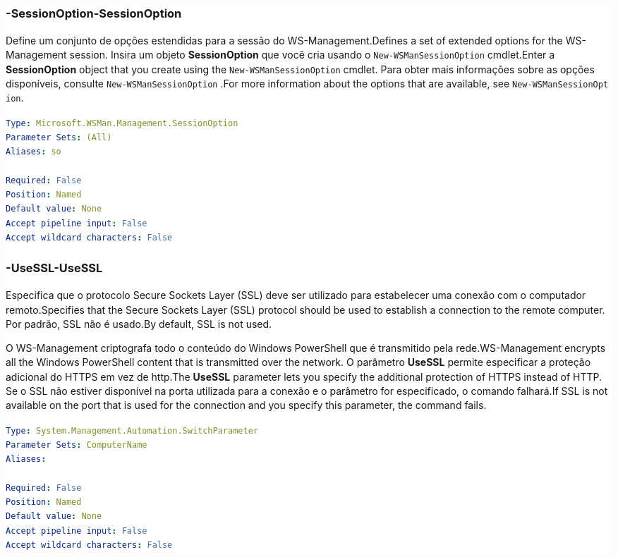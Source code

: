 ### <span data-ttu-id="d13ae-193">-SessionOption</span><span class="sxs-lookup"><span data-stu-id="d13ae-193">-SessionOption</span></span>

<span data-ttu-id="d13ae-194">Define um conjunto de opções estendidas para a sessão do WS-Management.</span><span class="sxs-lookup"><span data-stu-id="d13ae-194">Defines a set of extended options for the WS-Management session.</span></span> <span data-ttu-id="d13ae-195">Insira um objeto **SessionOption** que você cria usando o `New-WSManSessionOption` cmdlet.</span><span class="sxs-lookup"><span data-stu-id="d13ae-195">Enter a **SessionOption** object that you create using the `New-WSManSessionOption` cmdlet.</span></span> <span data-ttu-id="d13ae-196">Para obter mais informações sobre as opções disponíveis, consulte `New-WSManSessionOption` .</span><span class="sxs-lookup"><span data-stu-id="d13ae-196">For more information about the options that are available, see `New-WSManSessionOption`.</span></span>

```yaml
Type: Microsoft.WSMan.Management.SessionOption
Parameter Sets: (All)
Aliases: so

Required: False
Position: Named
Default value: None
Accept pipeline input: False
Accept wildcard characters: False
```

### <span data-ttu-id="d13ae-197">-UseSSL</span><span class="sxs-lookup"><span data-stu-id="d13ae-197">-UseSSL</span></span>

<span data-ttu-id="d13ae-198">Especifica que o protocolo Secure Sockets Layer (SSL) deve ser utilizado para estabelecer uma conexão com o computador remoto.</span><span class="sxs-lookup"><span data-stu-id="d13ae-198">Specifies that the Secure Sockets Layer (SSL) protocol should be used to establish a connection to the remote computer.</span></span> <span data-ttu-id="d13ae-199">Por padrão, SSL não é usado.</span><span class="sxs-lookup"><span data-stu-id="d13ae-199">By default, SSL is not used.</span></span>

<span data-ttu-id="d13ae-200">O WS-Management criptografa todo o conteúdo do Windows PowerShell que é transmitido pela rede.</span><span class="sxs-lookup"><span data-stu-id="d13ae-200">WS-Management encrypts all the Windows PowerShell content that is transmitted over the network.</span></span> <span data-ttu-id="d13ae-201">O parâmetro **UseSSL** permite especificar a proteção adicional do HTTPS em vez de http.</span><span class="sxs-lookup"><span data-stu-id="d13ae-201">The **UseSSL** parameter lets you specify the additional protection of HTTPS instead of HTTP.</span></span> <span data-ttu-id="d13ae-202">Se o SSL não estiver disponível na porta utilizada para a conexão e o parâmetro for especificado, o comando falhará.</span><span class="sxs-lookup"><span data-stu-id="d13ae-202">If SSL is not available on the port that is used for the connection and you specify this parameter, the command fails.</span></span>

```yaml
Type: System.Management.Automation.SwitchParameter
Parameter Sets: ComputerName
Aliases:

Required: False
Position: Named
Default value: None
Accept pipeline input: False
Accept wildcard characters: False
```

